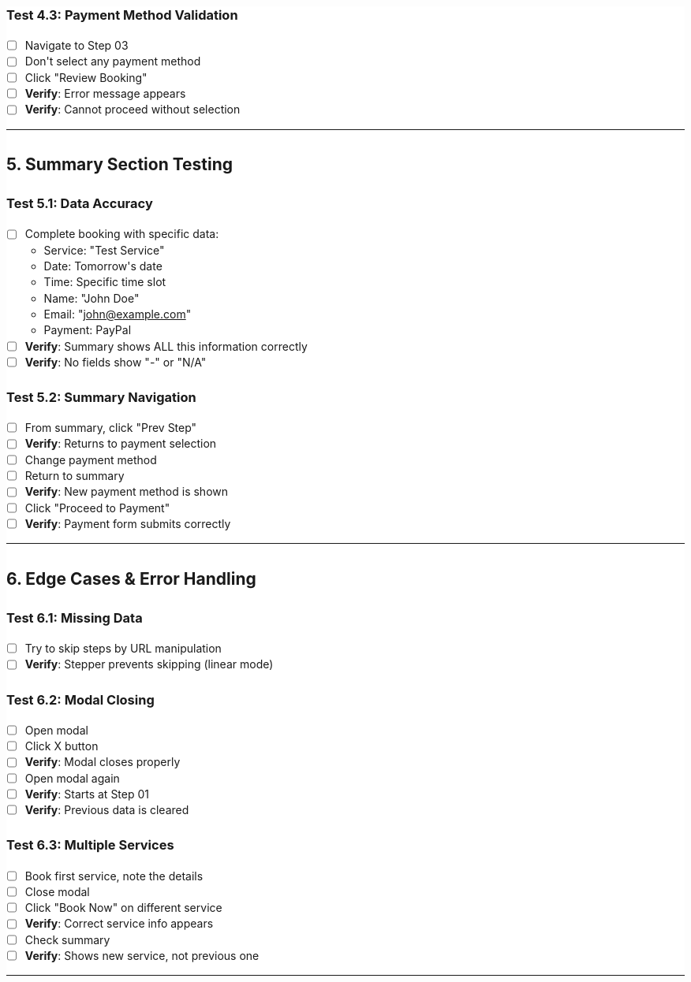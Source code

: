 ### Test 4.3: Payment Method Validation
- [ ] Navigate to Step 03
- [ ] Don't select any payment method
- [ ] Click "Review Booking"
- [ ] **Verify**: Error message appears
- [ ] **Verify**: Cannot proceed without selection

---

## 5. Summary Section Testing

### Test 5.1: Data Accuracy
- [ ] Complete booking with specific data:
  - Service: "Test Service"
  - Date: Tomorrow's date
  - Time: Specific time slot
  - Name: "John Doe"
  - Email: "john@example.com"
  - Payment: PayPal
- [ ] **Verify**: Summary shows ALL this information correctly
- [ ] **Verify**: No fields show "-" or "N/A"

### Test 5.2: Summary Navigation
- [ ] From summary, click "Prev Step"
- [ ] **Verify**: Returns to payment selection
- [ ] Change payment method
- [ ] Return to summary
- [ ] **Verify**: New payment method is shown
- [ ] Click "Proceed to Payment"
- [ ] **Verify**: Payment form submits correctly

---

## 6. Edge Cases & Error Handling

### Test 6.1: Missing Data
- [ ] Try to skip steps by URL manipulation
- [ ] **Verify**: Stepper prevents skipping (linear mode)

### Test 6.2: Modal Closing
- [ ] Open modal
- [ ] Click X button
- [ ] **Verify**: Modal closes properly
- [ ] Open modal again
- [ ] **Verify**: Starts at Step 01
- [ ] **Verify**: Previous data is cleared

### Test 6.3: Multiple Services
- [ ] Book first service, note the details
- [ ] Close modal
- [ ] Click "Book Now" on different service
- [ ] **Verify**: Correct service info appears
- [ ] Check summary
- [ ] **Verify**: Shows new service, not previous one

---